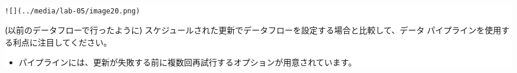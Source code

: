     ![](../media/lab-05/image20.png)

(以前のデータフローで行ったように)
スケジュールされた更新でデータフローを設定する場合と比較して、データ
パイプラインを使用する利点に注目してください。

-   パイプラインには、更新が失敗する前に複数回再試行するオプションが用意されています。
